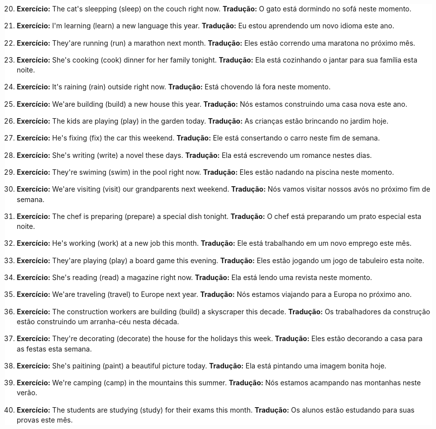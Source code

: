20. **Exercício:** The cat's sleepping (sleep) on the couch right now.
    **Tradução:** O gato está dormindo no sofá neste momento.

21. **Exercício:** I'm learning (learn) a new language this year.
    **Tradução:** Eu estou aprendendo um novo idioma este ano.

22. **Exercício:** They'are running (run) a marathon next month.
    **Tradução:** Eles estão correndo uma maratona no próximo mês.

23. **Exercício:** She's cooking (cook) dinner for her family tonight.
    **Tradução:** Ela está cozinhando o jantar para sua família esta noite.

24. **Exercício:** It's raining (rain) outside right now.
    **Tradução:** Está chovendo lá fora neste momento.

25. **Exercício:** We'are building (build) a new house this year.
    **Tradução:** Nós estamos construindo uma casa nova este ano.

26. **Exercício:** The kids are playing (play) in the garden today.
    **Tradução:** As crianças estão brincando no jardim hoje.

27. **Exercício:** He's fixing (fix) the car this weekend.
    **Tradução:** Ele está consertando o carro neste fim de semana.

28. **Exercício:** She's writing (write) a novel these days.
    **Tradução:** Ela está escrevendo um romance nestes dias.

29. **Exercício:** They're swiming (swim) in the pool right now.
    **Tradução:** Eles estão nadando na piscina neste momento.

30. **Exercício:** We'are visiting (visit) our grandparents next weekend.
    **Tradução:** Nós vamos visitar nossos avós no próximo fim de semana.

31. **Exercício:** The chef is preparing (prepare) a special dish tonight.
    **Tradução:** O chef está preparando um prato especial esta noite.

32. **Exercício:** He's working (work) at a new job this month.
    **Tradução:** Ele está trabalhando em um novo emprego este mês.

33. **Exercício:** They'are playing (play) a board game this evening.
    **Tradução:** Eles estão jogando um jogo de tabuleiro esta noite.

34. **Exercício:** She's reading (read) a magazine right now.
    **Tradução:** Ela está lendo uma revista neste momento.

35. **Exercício:** We'are traveling (travel) to Europe next year.
    **Tradução:** Nós estamos viajando para a Europa no próximo ano.

36. **Exercício:** The construction workers are building (build) a skyscraper this decade.
    **Tradução:** Os trabalhadores da construção estão construindo um arranha-céu nesta década.

37. **Exercício:** They're decorating (decorate) the house for the holidays this week.
    **Tradução:** Eles estão decorando a casa para as festas esta semana.

38. **Exercício:** She's paitining (paint) a beautiful picture today.
    **Tradução:** Ela está pintando uma imagem bonita hoje.

39. **Exercício:** We're camping (camp) in the mountains this summer.
    **Tradução:** Nós estamos acampando nas montanhas neste verão.

40. **Exercício:** The students are studying (study) for their exams this month.
    **Tradução:** Os alunos estão estudando para suas provas este mês.